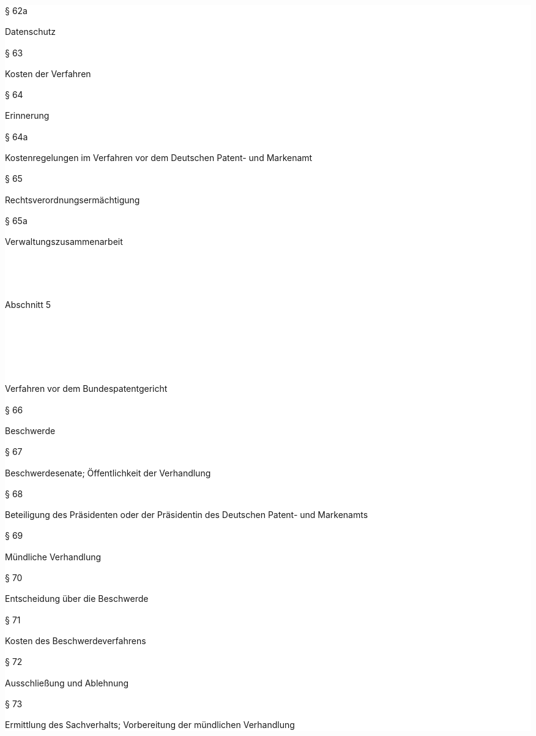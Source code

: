§ 62a

Datenschutz

§ 63

Kosten der Verfahren

§ 64

Erinnerung

§ 64a

Kostenregelungen im Verfahren vor dem Deutschen Patent- und Markenamt

§ 65

Rechtsverordnungsermächtigung

§ 65a

Verwaltungszusammenarbeit

 

 

Abschnitt 5

 

 

 

Verfahren vor dem Bundespatentgericht

§ 66

Beschwerde

§ 67

Beschwerdesenate; Öffentlichkeit der Verhandlung

§ 68

Beteiligung des Präsidenten oder der Präsidentin des Deutschen Patent- und Markenamts

§ 69

Mündliche Verhandlung

§ 70

Entscheidung über die Beschwerde

§ 71

Kosten des Beschwerdeverfahrens

§ 72

Ausschließung und Ablehnung

§ 73

Ermittlung des Sachverhalts; Vorbereitung der mündlichen Verhandlung
